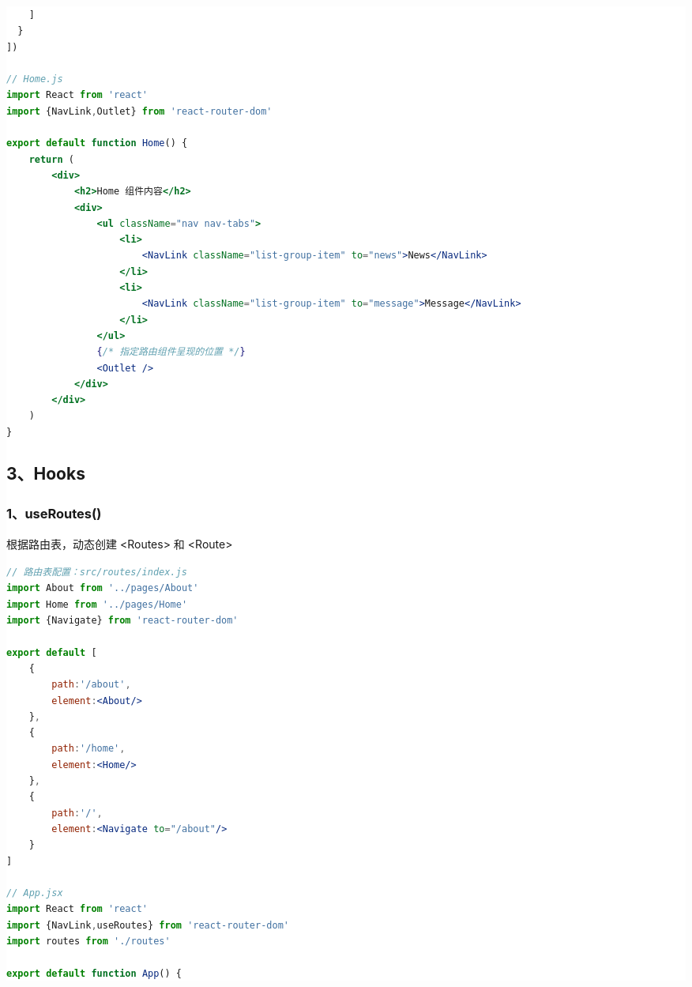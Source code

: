 ```jsx
    ]
  }
])

// Home.js
import React from 'react'
import {NavLink,Outlet} from 'react-router-dom'

export default function Home() {
	return (
		<div>
			<h2>Home 组件内容</h2>
			<div>
				<ul className="nav nav-tabs">
					<li>
						<NavLink className="list-group-item" to="news">News</NavLink>
					</li>
					<li>
						<NavLink className="list-group-item" to="message">Message</NavLink>
					</li>
				</ul>
				{/* 指定路由组件呈现的位置 */}
				<Outlet />
			</div>
		</div>
	)
}
```



## 3、Hooks

### 1、useRoutes()

根据路由表，动态创建 \<Routes> 和 \<Route>

```jsx
// 路由表配置：src/routes/index.js
import About from '../pages/About'
import Home from '../pages/Home'
import {Navigate} from 'react-router-dom'

export default [
	{
		path:'/about',
		element:<About/>
	},
	{
		path:'/home',
		element:<Home/>
	},
	{
		path:'/',
		element:<Navigate to="/about"/>
	}
]

// App.jsx
import React from 'react'
import {NavLink,useRoutes} from 'react-router-dom'
import routes from './routes'

export default function App() {
```